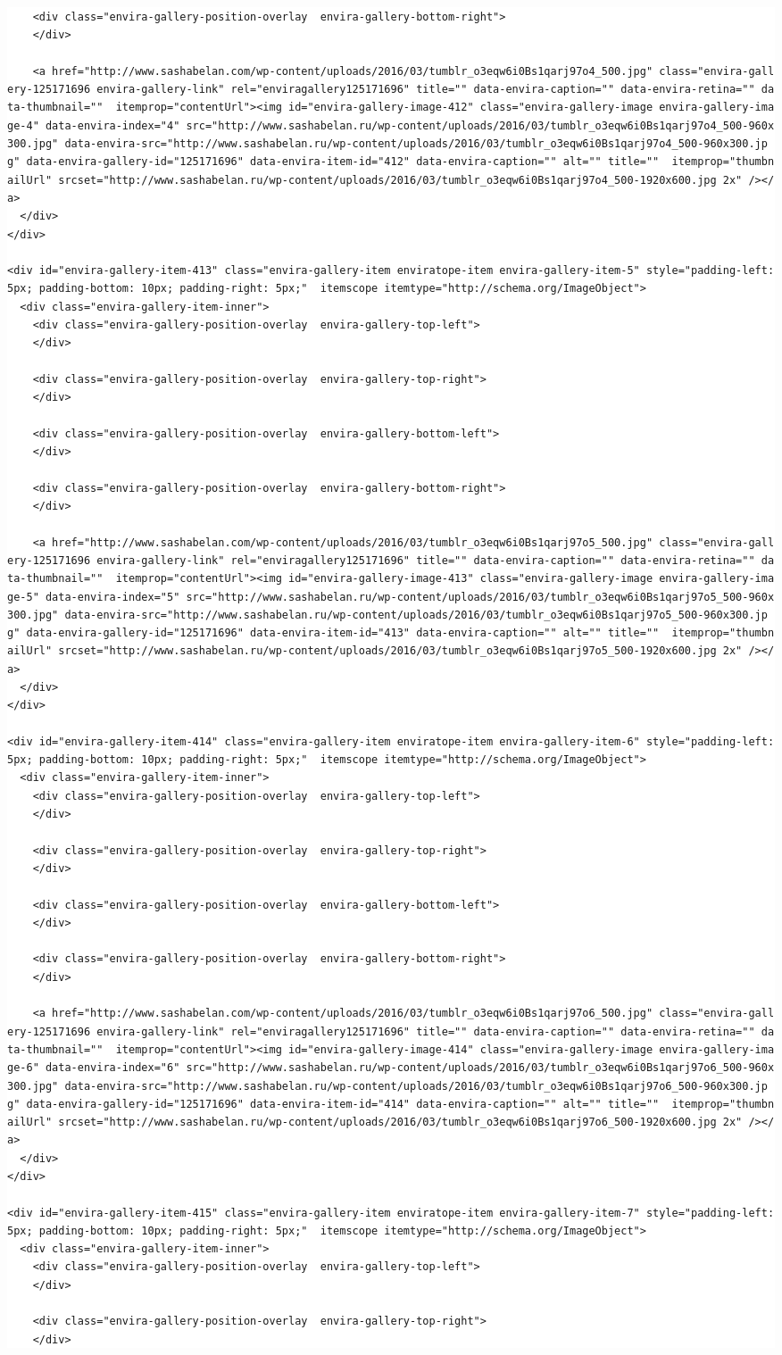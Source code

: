         <div class="envira-gallery-position-overlay  envira-gallery-bottom-right">
        </div>
        
        <a href="http://www.sashabelan.com/wp-content/uploads/2016/03/tumblr_o3eqw6i0Bs1qarj97o4_500.jpg" class="envira-gallery-125171696 envira-gallery-link" rel="enviragallery125171696" title="" data-envira-caption="" data-envira-retina="" data-thumbnail=""  itemprop="contentUrl"><img id="envira-gallery-image-412" class="envira-gallery-image envira-gallery-image-4" data-envira-index="4" src="http://www.sashabelan.ru/wp-content/uploads/2016/03/tumblr_o3eqw6i0Bs1qarj97o4_500-960x300.jpg" data-envira-src="http://www.sashabelan.ru/wp-content/uploads/2016/03/tumblr_o3eqw6i0Bs1qarj97o4_500-960x300.jpg" data-envira-gallery-id="125171696" data-envira-item-id="412" data-envira-caption="" alt="" title=""  itemprop="thumbnailUrl" srcset="http://www.sashabelan.ru/wp-content/uploads/2016/03/tumblr_o3eqw6i0Bs1qarj97o4_500-1920x600.jpg 2x" /></a>
      </div>
    </div>
    
    <div id="envira-gallery-item-413" class="envira-gallery-item enviratope-item envira-gallery-item-5" style="padding-left: 5px; padding-bottom: 10px; padding-right: 5px;"  itemscope itemtype="http://schema.org/ImageObject">
      <div class="envira-gallery-item-inner">
        <div class="envira-gallery-position-overlay  envira-gallery-top-left">
        </div>
        
        <div class="envira-gallery-position-overlay  envira-gallery-top-right">
        </div>
        
        <div class="envira-gallery-position-overlay  envira-gallery-bottom-left">
        </div>
        
        <div class="envira-gallery-position-overlay  envira-gallery-bottom-right">
        </div>
        
        <a href="http://www.sashabelan.com/wp-content/uploads/2016/03/tumblr_o3eqw6i0Bs1qarj97o5_500.jpg" class="envira-gallery-125171696 envira-gallery-link" rel="enviragallery125171696" title="" data-envira-caption="" data-envira-retina="" data-thumbnail=""  itemprop="contentUrl"><img id="envira-gallery-image-413" class="envira-gallery-image envira-gallery-image-5" data-envira-index="5" src="http://www.sashabelan.ru/wp-content/uploads/2016/03/tumblr_o3eqw6i0Bs1qarj97o5_500-960x300.jpg" data-envira-src="http://www.sashabelan.ru/wp-content/uploads/2016/03/tumblr_o3eqw6i0Bs1qarj97o5_500-960x300.jpg" data-envira-gallery-id="125171696" data-envira-item-id="413" data-envira-caption="" alt="" title=""  itemprop="thumbnailUrl" srcset="http://www.sashabelan.ru/wp-content/uploads/2016/03/tumblr_o3eqw6i0Bs1qarj97o5_500-1920x600.jpg 2x" /></a>
      </div>
    </div>
    
    <div id="envira-gallery-item-414" class="envira-gallery-item enviratope-item envira-gallery-item-6" style="padding-left: 5px; padding-bottom: 10px; padding-right: 5px;"  itemscope itemtype="http://schema.org/ImageObject">
      <div class="envira-gallery-item-inner">
        <div class="envira-gallery-position-overlay  envira-gallery-top-left">
        </div>
        
        <div class="envira-gallery-position-overlay  envira-gallery-top-right">
        </div>
        
        <div class="envira-gallery-position-overlay  envira-gallery-bottom-left">
        </div>
        
        <div class="envira-gallery-position-overlay  envira-gallery-bottom-right">
        </div>
        
        <a href="http://www.sashabelan.com/wp-content/uploads/2016/03/tumblr_o3eqw6i0Bs1qarj97o6_500.jpg" class="envira-gallery-125171696 envira-gallery-link" rel="enviragallery125171696" title="" data-envira-caption="" data-envira-retina="" data-thumbnail=""  itemprop="contentUrl"><img id="envira-gallery-image-414" class="envira-gallery-image envira-gallery-image-6" data-envira-index="6" src="http://www.sashabelan.ru/wp-content/uploads/2016/03/tumblr_o3eqw6i0Bs1qarj97o6_500-960x300.jpg" data-envira-src="http://www.sashabelan.ru/wp-content/uploads/2016/03/tumblr_o3eqw6i0Bs1qarj97o6_500-960x300.jpg" data-envira-gallery-id="125171696" data-envira-item-id="414" data-envira-caption="" alt="" title=""  itemprop="thumbnailUrl" srcset="http://www.sashabelan.ru/wp-content/uploads/2016/03/tumblr_o3eqw6i0Bs1qarj97o6_500-1920x600.jpg 2x" /></a>
      </div>
    </div>
    
    <div id="envira-gallery-item-415" class="envira-gallery-item enviratope-item envira-gallery-item-7" style="padding-left: 5px; padding-bottom: 10px; padding-right: 5px;"  itemscope itemtype="http://schema.org/ImageObject">
      <div class="envira-gallery-item-inner">
        <div class="envira-gallery-position-overlay  envira-gallery-top-left">
        </div>
        
        <div class="envira-gallery-position-overlay  envira-gallery-top-right">
        </div>
        